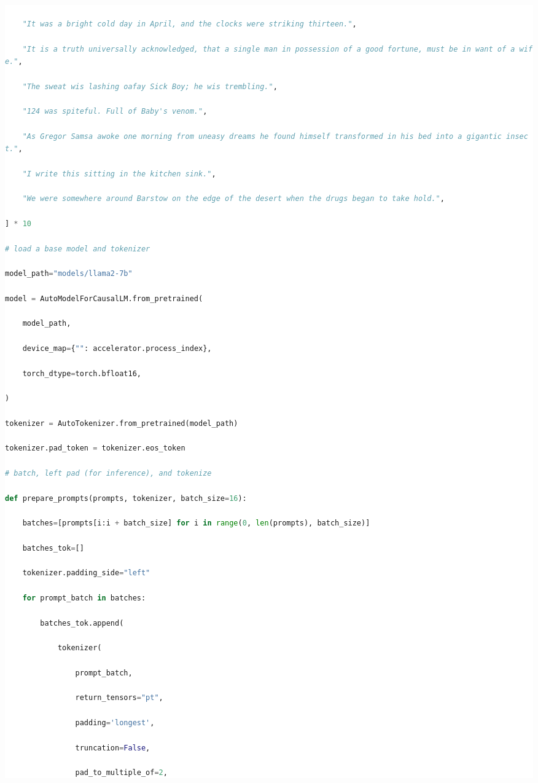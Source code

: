 ```python

    "It was a bright cold day in April, and the clocks were striking thirteen.",

    "It is a truth universally acknowledged, that a single man in possession of a good fortune, must be in want of a wife.",

    "The sweat wis lashing oafay Sick Boy; he wis trembling.",

    "124 was spiteful. Full of Baby's venom.",

    "As Gregor Samsa awoke one morning from uneasy dreams he found himself transformed in his bed into a gigantic insect.",

    "I write this sitting in the kitchen sink.",

    "We were somewhere around Barstow on the edge of the desert when the drugs began to take hold.",

] * 10

# load a base model and tokenizer

model_path="models/llama2-7b"

model = AutoModelForCausalLM.from_pretrained(

    model_path,   

    device_map={"": accelerator.process_index},

    torch_dtype=torch.bfloat16,

)

tokenizer = AutoTokenizer.from_pretrained(model_path)   

tokenizer.pad_token = tokenizer.eos_token

# batch, left pad (for inference), and tokenize

def prepare_prompts(prompts, tokenizer, batch_size=16):

    batches=[prompts[i:i + batch_size] for i in range(0, len(prompts), batch_size)] 

    batches_tok=[]

    tokenizer.padding_side="left"     

    for prompt_batch in batches:

        batches_tok.append(

            tokenizer(

                prompt_batch, 

                return_tensors="pt", 

                padding='longest', 

                truncation=False, 

                pad_to_multiple_of=2,
```